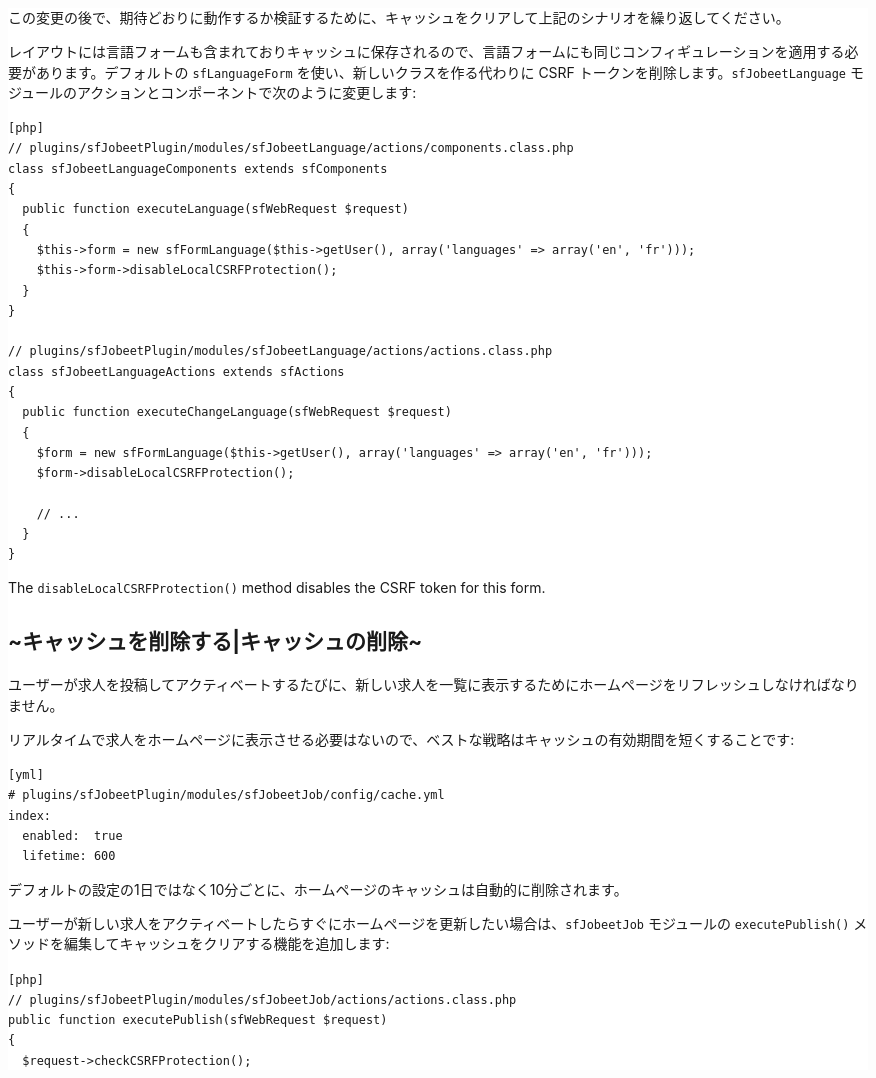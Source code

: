 この変更の後で、期待どおりに動作するか検証するために、キャッシュをクリアして上記のシナリオを繰り返してください。

レイアウトには言語フォームも含まれておりキャッシュに保存されるので、言語フォームにも同じコンフィギュレーションを適用する必要があります。デフォルトの `sfLanguageForm` を使い、新しいクラスを作る代わりに CSRF トークンを削除します。`sfJobeetLanguage` モジュールのアクションとコンポーネントで次のように変更します:

    [php]
    // plugins/sfJobeetPlugin/modules/sfJobeetLanguage/actions/components.class.php
    class sfJobeetLanguageComponents extends sfComponents
    {
      public function executeLanguage(sfWebRequest $request)
      {
        $this->form = new sfFormLanguage($this->getUser(), array('languages' => array('en', 'fr')));
        $this->form->disableLocalCSRFProtection();
      }
    }

    // plugins/sfJobeetPlugin/modules/sfJobeetLanguage/actions/actions.class.php
    class sfJobeetLanguageActions extends sfActions
    {
      public function executeChangeLanguage(sfWebRequest $request)
      {
        $form = new sfFormLanguage($this->getUser(), array('languages' => array('en', 'fr')));
        $form->disableLocalCSRFProtection();

        // ...
      }
    }

The `disableLocalCSRFProtection()` method disables the CSRF token for this form.

~キャッシュを削除する|キャッシュの削除~
--------------------------------------

ユーザーが求人を投稿してアクティベートするたびに、新しい求人を一覧に表示するためにホームページをリフレッシュしなければなりません。

リアルタイムで求人をホームページに表示させる必要はないので、ベストな戦略はキャッシュの有効期間を短くすることです:

    [yml]
    # plugins/sfJobeetPlugin/modules/sfJobeetJob/config/cache.yml
    index:
      enabled:  true
      lifetime: 600

デフォルトの設定の1日ではなく10分ごとに、ホームページのキャッシュは自動的に削除されます。

ユーザーが新しい求人をアクティベートしたらすぐにホームページを更新したい場合は、`sfJobeetJob` モジュールの `executePublish()` メソッドを編集してキャッシュをクリアする機能を追加します:

    [php]
    // plugins/sfJobeetPlugin/modules/sfJobeetJob/actions/actions.class.php
    public function executePublish(sfWebRequest $request)
    {
      $request->checkCSRFProtection();
